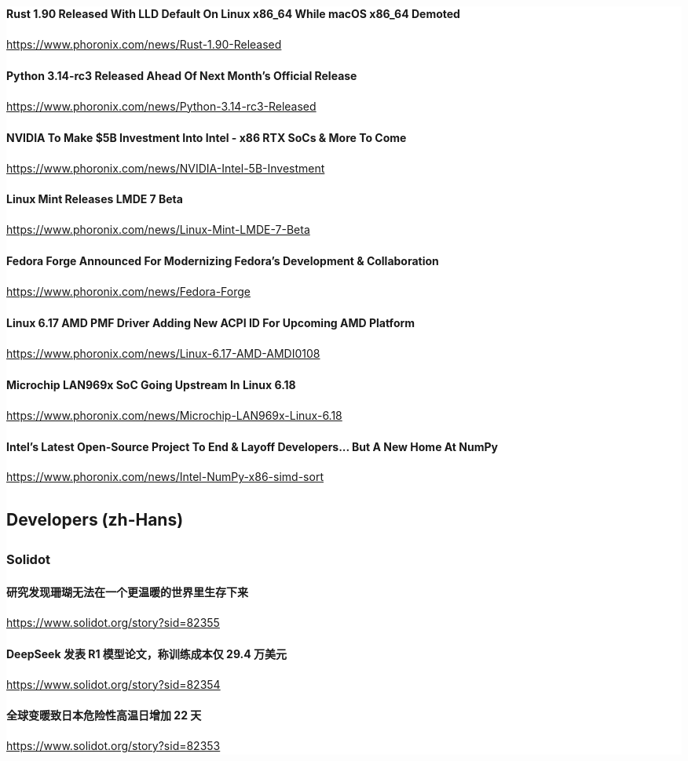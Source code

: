 #### Rust 1.90 Released With LLD Default On Linux x86_64 While macOS x86_64 Demoted

<span style="color: blue!80!green"><https://www.phoronix.com/news/Rust-1.90-Released></span>

#### Python 3.14-rc3 Released Ahead Of Next Month’s Official Release

<span style="color: blue!80!green"><https://www.phoronix.com/news/Python-3.14-rc3-Released></span>

#### NVIDIA To Make \$5B Investment Into Intel - x86 RTX SoCs & More To Come

<span style="color: blue!80!green"><https://www.phoronix.com/news/NVIDIA-Intel-5B-Investment></span>

#### Linux Mint Releases LMDE 7 Beta

<span style="color: blue!80!green"><https://www.phoronix.com/news/Linux-Mint-LMDE-7-Beta></span>

#### Fedora Forge Announced For Modernizing Fedora’s Development & Collaboration

<span style="color: blue!80!green"><https://www.phoronix.com/news/Fedora-Forge></span>

#### Linux 6.17 AMD PMF Driver Adding New ACPI ID For Upcoming AMD Platform

<span style="color: blue!80!green"><https://www.phoronix.com/news/Linux-6.17-AMD-AMDI0108></span>

#### Microchip LAN969x SoC Going Upstream In Linux 6.18

<span style="color: blue!80!green"><https://www.phoronix.com/news/Microchip-LAN969x-Linux-6.18></span>

#### Intel’s Latest Open-Source Project To End & Layoff Developers... But A New Home At NumPy

<span style="color: blue!80!green"><https://www.phoronix.com/news/Intel-NumPy-x86-simd-sort></span>

## Developers (zh-Hans)

### Solidot

#### 研究发现珊瑚无法在一个更温暖的世界里生存下来

<span style="color: blue!80!green"><https://www.solidot.org/story?sid=82355></span>

#### DeepSeek 发表 R1 模型论文，称训练成本仅 29.4 万美元

<span style="color: blue!80!green"><https://www.solidot.org/story?sid=82354></span>

#### 全球变暖致日本危险性高温日增加 22 天

<span style="color: blue!80!green"><https://www.solidot.org/story?sid=82353></span>
